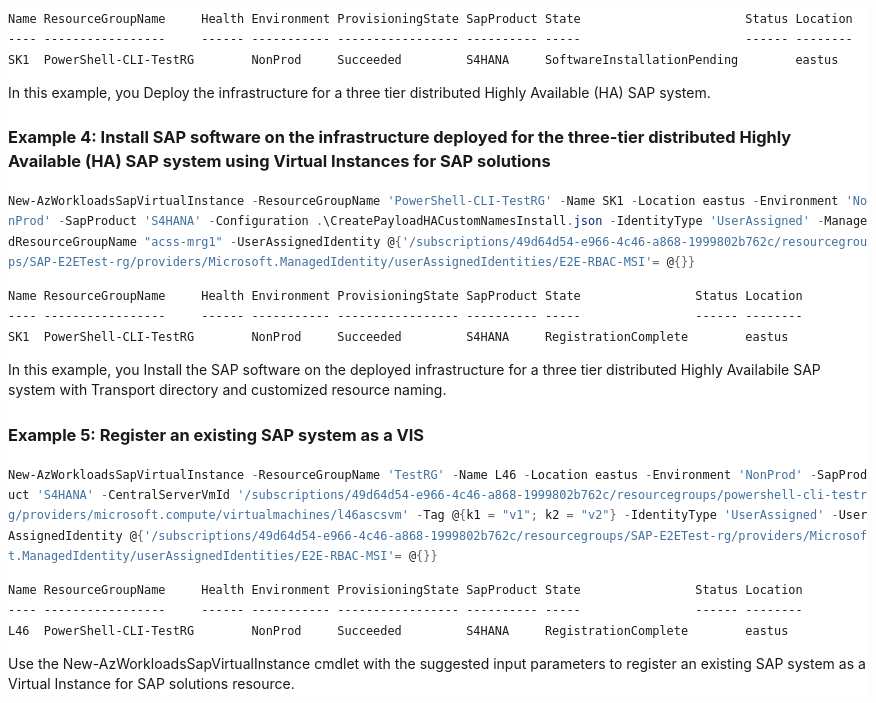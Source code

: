 ```output
Name ResourceGroupName     Health Environment ProvisioningState SapProduct State                       Status Location
---- -----------------     ------ ----------- ----------------- ---------- -----                       ------ --------
SK1  PowerShell-CLI-TestRG        NonProd     Succeeded         S4HANA     SoftwareInstallationPending        eastus
```

In this example, you Deploy the infrastructure for a three tier distributed Highly Available (HA)  SAP system.

### Example 4: Install SAP software on the infrastructure deployed for the three-tier distributed Highly Available (HA) SAP system using Virtual Instances for SAP solutions
```powershell
New-AzWorkloadsSapVirtualInstance -ResourceGroupName 'PowerShell-CLI-TestRG' -Name SK1 -Location eastus -Environment 'NonProd' -SapProduct 'S4HANA' -Configuration .\CreatePayloadHACustomNamesInstall.json -IdentityType 'UserAssigned' -ManagedResourceGroupName "acss-mrg1" -UserAssignedIdentity @{'/subscriptions/49d64d54-e966-4c46-a868-1999802b762c/resourcegroups/SAP-E2ETest-rg/providers/Microsoft.ManagedIdentity/userAssignedIdentities/E2E-RBAC-MSI'= @{}}
```

```output
Name ResourceGroupName     Health Environment ProvisioningState SapProduct State                Status Location
---- -----------------     ------ ----------- ----------------- ---------- -----                ------ --------
SK1  PowerShell-CLI-TestRG        NonProd     Succeeded         S4HANA     RegistrationComplete        eastus
```

In this example, you Install the SAP software on  the deployed infrastructure for a three tier distributed Highly Availabile SAP system with Transport directory and customized resource naming.

### Example 5: Register an existing SAP system as a VIS
```powershell
New-AzWorkloadsSapVirtualInstance -ResourceGroupName 'TestRG' -Name L46 -Location eastus -Environment 'NonProd' -SapProduct 'S4HANA' -CentralServerVmId '/subscriptions/49d64d54-e966-4c46-a868-1999802b762c/resourcegroups/powershell-cli-testrg/providers/microsoft.compute/virtualmachines/l46ascsvm' -Tag @{k1 = "v1"; k2 = "v2"} -IdentityType 'UserAssigned' -UserAssignedIdentity @{'/subscriptions/49d64d54-e966-4c46-a868-1999802b762c/resourcegroups/SAP-E2ETest-rg/providers/Microsoft.ManagedIdentity/userAssignedIdentities/E2E-RBAC-MSI'= @{}}
```

```output
Name ResourceGroupName     Health Environment ProvisioningState SapProduct State                Status Location
---- -----------------     ------ ----------- ----------------- ---------- -----                ------ --------
L46  PowerShell-CLI-TestRG        NonProd     Succeeded         S4HANA     RegistrationComplete        eastus
```

Use the New-AzWorkloadsSapVirtualInstance cmdlet with the suggested input parameters to register an existing SAP system as a Virtual Instance for SAP solutions resource.
